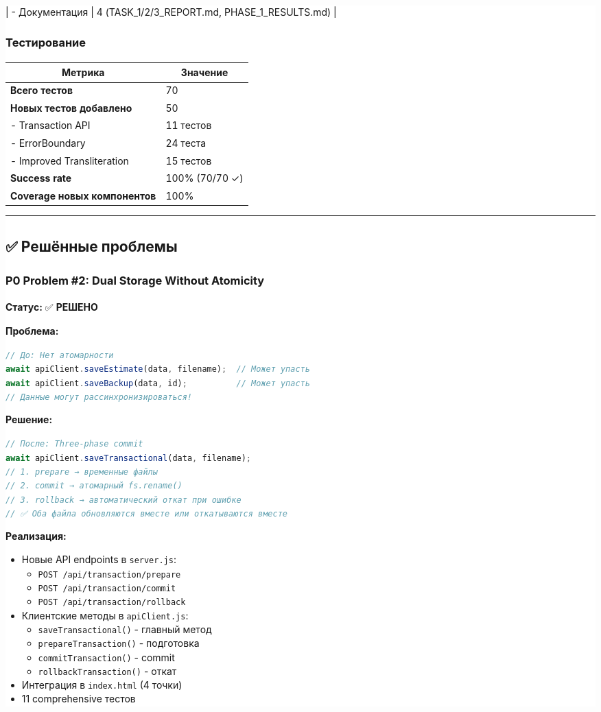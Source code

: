 | - Документация | 4 (TASK_1/2/3_REPORT.md, PHASE_1_RESULTS.md) |

### Тестирование

| Метрика | Значение |
|---------|----------|
| **Всего тестов** | 70 |
| **Новых тестов добавлено** | 50 |
| - Transaction API | 11 тестов |
| - ErrorBoundary | 24 теста |
| - Improved Transliteration | 15 тестов |
| **Success rate** | 100% (70/70 ✓) |
| **Coverage новых компонентов** | 100% |

---

## ✅ Решённые проблемы

### P0 Problem #2: Dual Storage Without Atomicity

**Статус:** ✅ **РЕШЕНО**

**Проблема:**
```javascript
// До: Нет атомарности
await apiClient.saveEstimate(data, filename);  // Может упасть
await apiClient.saveBackup(data, id);          // Может упасть
// Данные могут рассинхронизироваться!
```

**Решение:**
```javascript
// После: Three-phase commit
await apiClient.saveTransactional(data, filename);
// 1. prepare → временные файлы
// 2. commit → атомарный fs.rename()
// 3. rollback → автоматический откат при ошибке
// ✅ Оба файла обновляются вместе или откатываются вместе
```

**Реализация:**
- Новые API endpoints в `server.js`:
  - `POST /api/transaction/prepare`
  - `POST /api/transaction/commit`
  - `POST /api/transaction/rollback`
- Клиентские методы в `apiClient.js`:
  - `saveTransactional()` - главный метод
  - `prepareTransaction()` - подготовка
  - `commitTransaction()` - commit
  - `rollbackTransaction()` - откат
- Интеграция в `index.html` (4 точки)
- 11 comprehensive тестов

